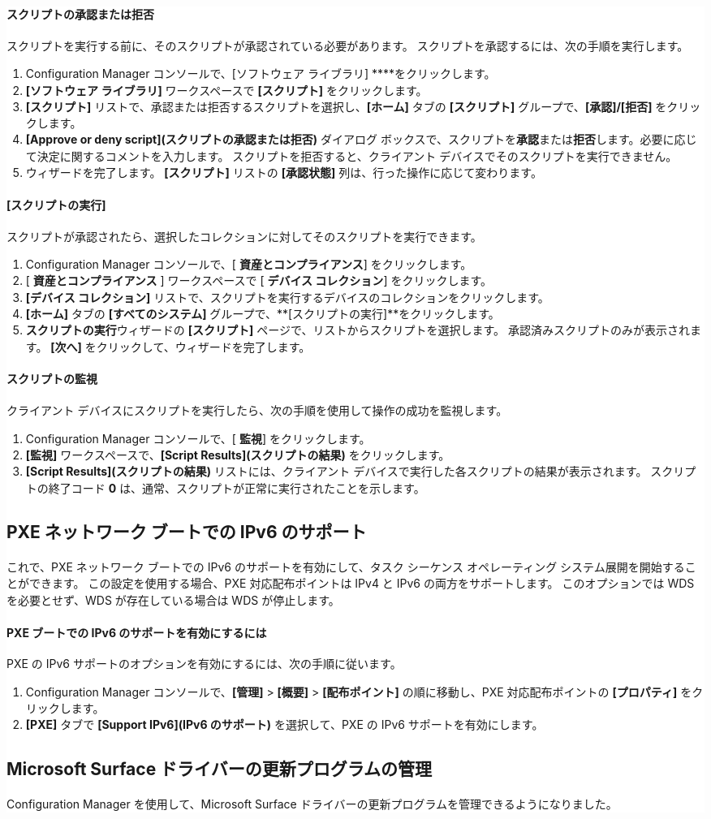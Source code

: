 
#### スクリプトの承認または拒否
<a id="approve-or-deny-a-script" class="xliff"></a>



スクリプトを実行する前に、そのスクリプトが承認されている必要があります。 スクリプトを承認するには、次の手順を実行します。

1. Configuration Manager コンソールで、[ソフトウェア ライブラリ] ****をクリックします。
2. **[ソフトウェア ライブラリ]** ワークスペースで **[スクリプト]** をクリックします。
3. **[スクリプト]** リストで、承認または拒否するスクリプトを選択し、**[ホーム]** タブの **[スクリプト]** グループで、**[承認]/[拒否]** をクリックします。
4. **[Approve or deny script]\(スクリプトの承認または拒否\)** ダイアログ ボックスで、スクリプトを**承認**または**拒否**します。必要に応じて決定に関するコメントを入力します。 スクリプトを拒否すると、クライアント デバイスでそのスクリプトを実行できません。
5. ウィザードを完了します。 **[スクリプト]** リストの **[承認状態]** 列は、行った操作に応じて変わります。

#### [スクリプトの実行]
<a id="run-a-script" class="xliff"></a>

スクリプトが承認されたら、選択したコレクションに対してそのスクリプトを実行できます。

1. Configuration Manager コンソールで、[ **資産とコンプライアンス**] をクリックします。
2. [ **資産とコンプライアンス** ] ワークスペースで [ **デバイス コレクション**] をクリックします。
3. **[デバイス コレクション]** リストで、スクリプトを実行するデバイスのコレクションをクリックします。
3. **[ホーム]** タブの **[すべてのシステム]** グループで、**[スクリプトの実行]**をクリックします。
4. **スクリプトの実行**ウィザードの **[スクリプト]** ページで、リストからスクリプトを選択します。 承認済みスクリプトのみが表示されます。 **[次へ]** をクリックして、ウィザードを完了します。

#### スクリプトの監視
<a id="monitor-a-script" class="xliff"></a>

クライアント デバイスにスクリプトを実行したら、次の手順を使用して操作の成功を監視します。

1. Configuration Manager コンソールで、[ **監視**] をクリックします。
2. **[監視]** ワークスペースで、**[Script Results]\(スクリプトの結果\)** をクリックします。
3. **[Script Results]\(スクリプトの結果\)** リストには、クライアント デバイスで実行した各スクリプトの結果が表示されます。 スクリプトの終了コード **0** は、通常、スクリプトが正常に実行されたことを示します。

## PXE ネットワーク ブートでの IPv6 のサポート
<a id="pxe-network-boot-support-for-ipv6" class="xliff"></a>

これで、PXE ネットワーク ブートでの IPv6 のサポートを有効にして、タスク シーケンス オペレーティング システム展開を開始することができます。 この設定を使用する場合、PXE 対応配布ポイントは IPv4 と IPv6 の両方をサポートします。 このオプションでは WDS を必要とせず、WDS が存在している場合は WDS が停止します。

#### PXE ブートでの IPv6 のサポートを有効にするには
<a id="to-enable-pxe-boot-support-for-ipv6" class="xliff"></a>
PXE の IPv6 サポートのオプションを有効にするには、次の手順に従います。

1. Configuration Manager コンソールで、**[管理]** > **[概要]** > **[配布ポイント]** の順に移動し、PXE 対応配布ポイントの **[プロパティ]** をクリックします。
2. **[PXE]** タブで **[Support IPv6]\(IPv6 のサポート\)** を選択して、PXE の IPv6 サポートを有効にします。

## Microsoft Surface ドライバーの更新プログラムの管理
<a id="manage-microsoft-surface-driver-updates" class="xliff"></a>

Configuration Manager を使用して、Microsoft Surface ドライバーの更新プログラムを管理できるようになりました。
